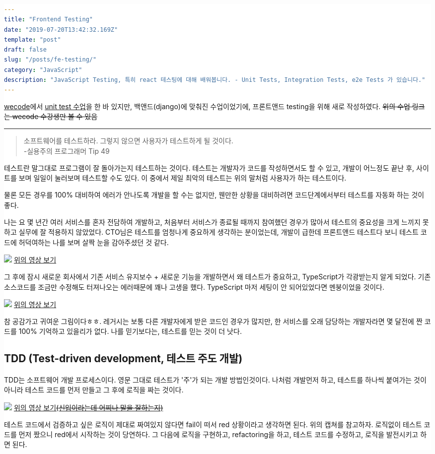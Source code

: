 ```yaml
---
title: "Frontend Testing"
date: "2019-07-20T13:42:32.169Z"
template: "post"
draft: false
slug: "/posts/fe-testing/"
category: "JavaScript"
description: "JavaScript Testing, 특히 react 테스팅에 대해 배워봅니다. - Unit Tests, Integration Tests, e2e Tests 가 있습니다."
---
```


[wecode](https://wecode.co.kr)에서 [unit test 수업](https://stackoverflow.com/c/wecode/questions/157)을 한 바 있지만, 백앤드(django)에 맞춰진 수업이었기에, 프론트앤드 testing을 위해 새로 작성하였다.
~~위의 수업 링크는 wecode 수강생만 볼 수 있음~~

----------

> 소프트웨어를 테스트하라. 그렇지 않으면 사용자가 테스트하게 될 것이다.<br>
-실용주의 프로그래머 Tip 49

테스트란 말그대로 프로그램이 잘 돌아가는지 테스트하는 것이다.
테스트는 개발자가 코드를 작성하면서도 할 수 있고, 개발이 어느정도 끝난 후, 사이트를 보며 일일이 눌러보며 테스트할 수도 있다.
이 중에서 제일 최악의 테스트는 위의 말처럼 사용자가 하는 테스트이다.

물론 모든 경우를 100% 대비하여 에러가 안나도록 개발을 할 수는 없지만, 웬만한 상황을 대비하려면 코드단계에서부터 테스트를 자동화 하는 것이 좋다.

나는 요 몇 년간 여러 서비스를 혼자 전담하여 개발하고, 처음부터 서비스가 종료될 때까지 참여했던 경우가 많아서
테스트의 중요성을 크게 느끼지 못하고 실무에 잘 적용하지 않았었다.
CTO님은 테스트를 엄청나게 중요하게 생각하는 분이었는데, 개발이 급한데 프론트앤드 테스트다 보니 테스트 코드에 허덕여하는 나를 보며 살짝 눈을 감아주셨던 것 같다.

![](/media/190723_1.PNG)
[위의 영상 보기](https://youtu.be/UttzAcbuk5k)

그 후에 잠시 새로운 회사에서 기존 서비스 유지보수 + 새로운 기능을 개발하면서 왜 테스트가 중요하고, TypeScript가 각광받는지 알게 되었다.
기존 소스코드를 조금만 수정해도 터져나오는 에러때문에 꽤나 고생을 했다. TypeScript 마저 세팅이 안 되어있었다면 멘붕이었을 것이다.

![](/media/190723_2.PNG)
[위의 영상 보기](https://youtu.be/UttzAcbuk5k)

참 공감가고 귀여운 그림이다ㅎㅎ. 레거시는 보통 다른 개발자에게 받은 코드인 경우가 많지만, 한 서비스를 오래 담당하는 개발자라면 몇 달전에 짠 코드를 100% 기억하고 있을리가 없다.
나를 믿기보다는, 테스트를 믿는 것이 더 낫다.

## TDD (Test-driven development, 테스트 주도 개발)
TDD는 소프트웨어 개발 프로세스이다. 영문 그대로 테스트가 '주'가 되는 개발 방법인것이다.
나처럼 개발먼저 하고, 테스트를 하나씩 붙여가는 것이 아니라 테스트 코드를 먼저 만들고 그 후에 로직을 짜는 것이다.

![](/media/190723-3.jpeg)
[위의 영상 보기~~(신입이라는데 어찌나 말을 잘하는지)~~](https://www.youtube.com/watch?v=1bTIMHsUeIk&t=248s)

테스트 코드에서 검증하고 싶은 로직이 제대로 짜여있지 않다면 fail이 떠서 red 상황이라고 생각하면 된다. 위의 캡쳐를 참고하자.
로직없이 테스트 코드를 먼저 짰으니 red에서 시작하는 것이 당연하다. 그 다음에 로직을 구현하고, refactoring을 하고, 테스트 코드를 수정하고, 로직을 발전시키고 하면 된다.
